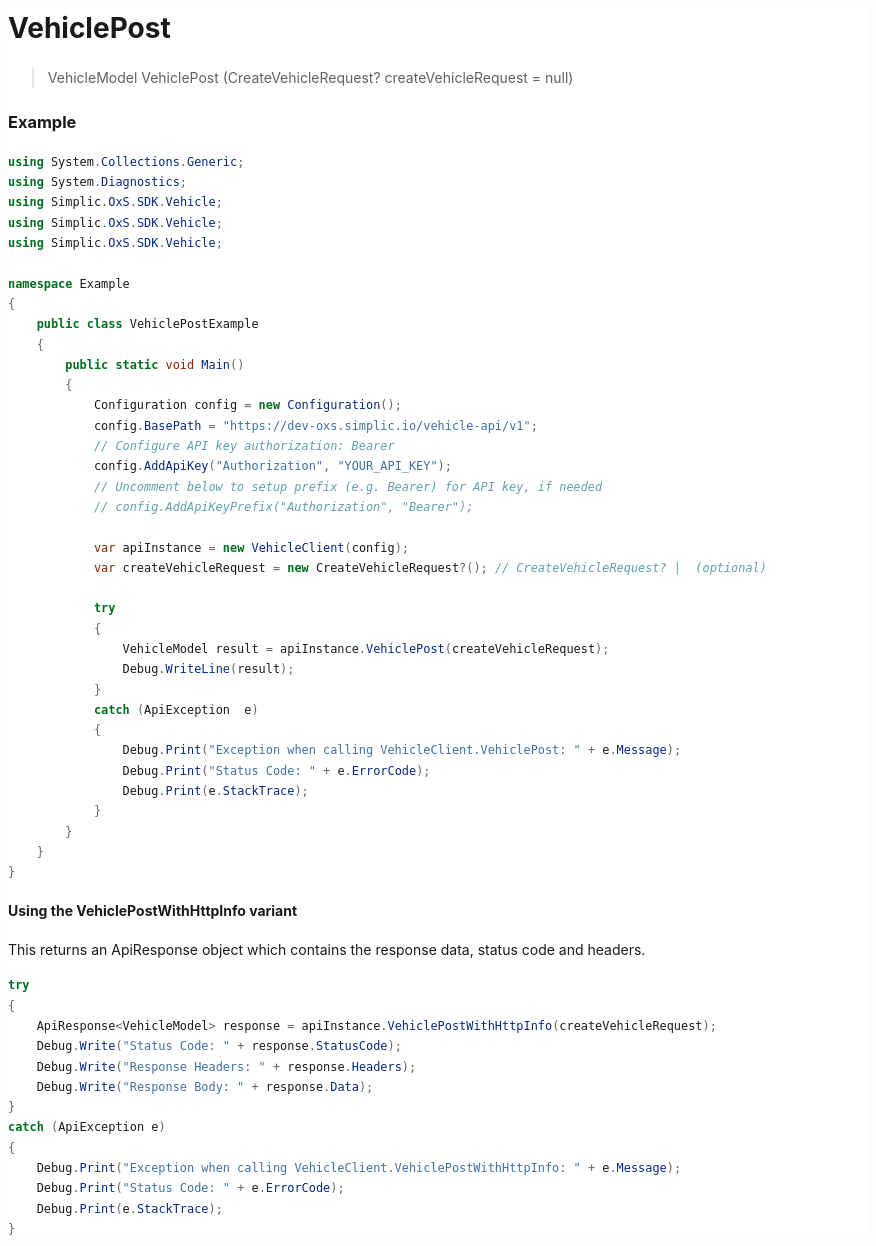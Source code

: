 <a id="vehiclepost"></a>
# **VehiclePost**
> VehicleModel VehiclePost (CreateVehicleRequest? createVehicleRequest = null)



### Example
```csharp
using System.Collections.Generic;
using System.Diagnostics;
using Simplic.OxS.SDK.Vehicle;
using Simplic.OxS.SDK.Vehicle;
using Simplic.OxS.SDK.Vehicle;

namespace Example
{
    public class VehiclePostExample
    {
        public static void Main()
        {
            Configuration config = new Configuration();
            config.BasePath = "https://dev-oxs.simplic.io/vehicle-api/v1";
            // Configure API key authorization: Bearer
            config.AddApiKey("Authorization", "YOUR_API_KEY");
            // Uncomment below to setup prefix (e.g. Bearer) for API key, if needed
            // config.AddApiKeyPrefix("Authorization", "Bearer");

            var apiInstance = new VehicleClient(config);
            var createVehicleRequest = new CreateVehicleRequest?(); // CreateVehicleRequest? |  (optional) 

            try
            {
                VehicleModel result = apiInstance.VehiclePost(createVehicleRequest);
                Debug.WriteLine(result);
            }
            catch (ApiException  e)
            {
                Debug.Print("Exception when calling VehicleClient.VehiclePost: " + e.Message);
                Debug.Print("Status Code: " + e.ErrorCode);
                Debug.Print(e.StackTrace);
            }
        }
    }
}
```

#### Using the VehiclePostWithHttpInfo variant
This returns an ApiResponse object which contains the response data, status code and headers.

```csharp
try
{
    ApiResponse<VehicleModel> response = apiInstance.VehiclePostWithHttpInfo(createVehicleRequest);
    Debug.Write("Status Code: " + response.StatusCode);
    Debug.Write("Response Headers: " + response.Headers);
    Debug.Write("Response Body: " + response.Data);
}
catch (ApiException e)
{
    Debug.Print("Exception when calling VehicleClient.VehiclePostWithHttpInfo: " + e.Message);
    Debug.Print("Status Code: " + e.ErrorCode);
    Debug.Print(e.StackTrace);
}
```